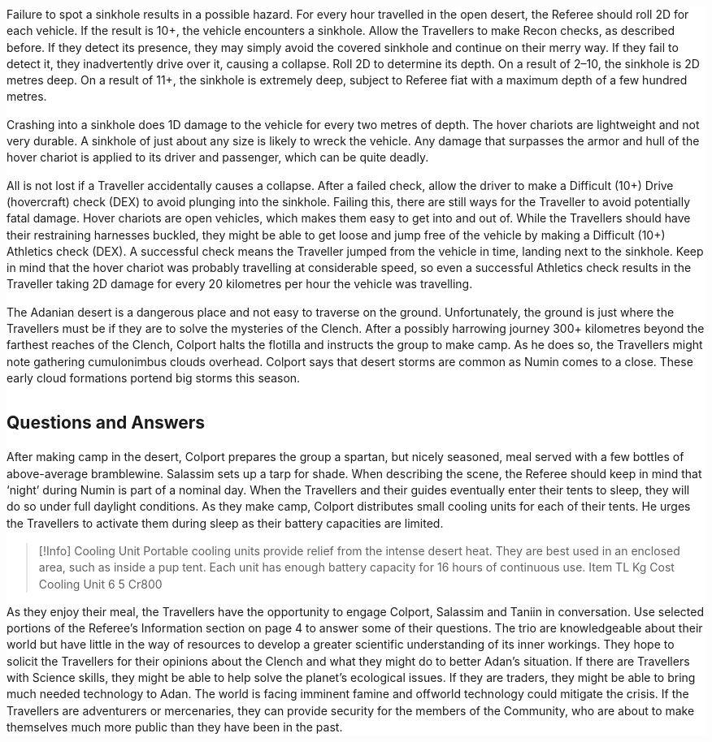 Failure to spot a sinkhole results in a possible hazard. For every hour travelled in the open desert, the Referee should roll 2D for each vehicle. If the result is 10+, the vehicle encounters a sinkhole. Allow the Travellers to make Recon checks, as described before. If they detect its presence, they may simply avoid the covered sinkhole and continue on their merry way. If they fail to detect it, they inadvertently drive over it, causing a collapse. Roll 2D to determine its depth. On a result of 2–10, the sinkhole is 2D metres deep. On a result of 11+, the sinkhole is extremely deep, subject to Referee fiat with a maximum depth of a few hundred metres.

Crashing into a sinkhole does 1D damage to the vehicle for every two metres of depth. The hover chariots are lightweight and not very durable. A sinkhole of just about any size is likely to wreck the vehicle. Any damage that surpasses the armor and hull of the hover chariot is applied to its driver and passenger, which can be quite deadly.

All is not lost if a Traveller accidentally causes a collapse. After a failed check, allow the driver to make a Difficult (10+) Drive (hovercraft) check (DEX) to avoid plunging into the sinkhole. Failing this, there are still ways for the Traveller to avoid potentially fatal damage. Hover chariots are open vehicles, which makes them easy to get into and out of. While the Travellers should have their restraining harnesses buckled, they might be able to get loose and jump free of the vehicle by making a Difficult (10+) Athletics check (DEX). A successful check means the Traveller jumped from the vehicle in time, landing next to the sinkhole. Keep in mind that the hover chariot was probably travelling at considerable speed, so even a successful Athletics check results in the Traveller taking 2D damage for every 20 kilometres per hour the vehicle was travelling.

The Adanian desert is a dangerous place and not easy to traverse on the ground. Unfortunately, the ground is just where the Travellers must be if they are to solve the mysteries of the Clench. After a possibly harrowing journey 300+ kilometres beyond the farthest reaches of the Clench, Colport halts the flotilla and instructs the group to make camp. As he does so, the Travellers might note gathering cumulonimbus clouds overhead. Colport says that desert storms are common as Numin comes to a close. These early cloud formations portend big storms this season.

## Questions and Answers

After making camp in the desert, Colport prepares the group a spartan, but nicely seasoned, meal served with a few bottles of above-average bramblewine. Salassim sets up a tarp for shade. When describing the scene, the Referee should keep in mind that ‘night’ during Numin is part of a nominal day. When the Travellers and their guides eventually enter their tents to sleep, they will do so under full daylight conditions. As they make camp, Colport distributes small cooling units for each of their tents. He urges the Travellers to activate them during sleep as their battery capacities are limited.

> [!Info] Cooling Unit
> Portable cooling units provide relief from the intense desert heat. They are best used in an enclosed area, such as inside a pup tent. Each unit has enough battery capacity for 16 hours of continuous use.
> Item TL Kg Cost
> Cooling Unit 6 5 Cr800

As they enjoy their meal, the Travellers have the opportunity to engage Colport, Salassim and Taniin in conversation. Use selected portions of the Referee’s Information section on page 4 to answer some of their questions. The trio are knowledgeable about their world but have little in the way of resources to develop a greater scientific understanding of its inner workings. They hope to solicit the Travellers for their opinions about the Clench and what they might do to better Adan’s situation. If there are Travellers with Science skills, they might be able to help solve the planet’s ecological issues. If they are traders, they might be able to bring much needed technology to Adan. The world is facing imminent famine and offworld technology could mitigate the crisis. If the Travellers are adventurers or mercenaries, they can provide security for the members of the Community, who are about to make themselves much more public than they have been in the past.

